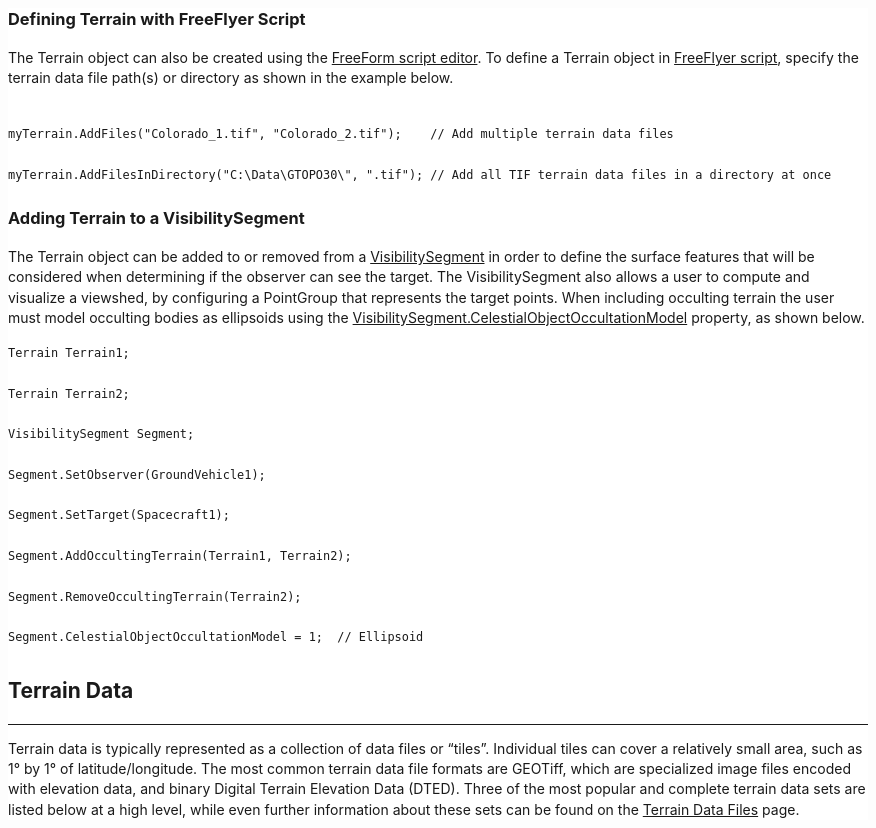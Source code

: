 ### Defining Terrain with FreeFlyer Script

The Terrain object can also be created using the [FreeForm script editor](https://ai-solutions.com/_help_Files/syntax.htm). To define a Terrain object in [FreeFlyer script](https://ai-solutions.com/_help_Files/freeflyer_scripting.htm), specify the terrain data file path(s) or directory as shown in the example below.

```

myTerrain.AddFiles("Colorado_1.tif", "Colorado_2.tif");    // Add multiple terrain data files

myTerrain.AddFilesInDirectory("C:\Data\GTOPO30\", ".tif"); // Add all TIF terrain data files in a directory at once
```

### Adding Terrain to a VisibilitySegment

The Terrain object can be added to or removed from a [VisibilitySegment](https://ai-solutions.com/_help_Files/lineofsightcalculators.htm#achr_segment) in order to define the surface features that will be considered when determining if the observer can see the target. The VisibilitySegment also allows a user to compute and visualize a viewshed, by configuring a PointGroup that represents the target points. When including occulting terrain the user must model occulting bodies as ellipsoids using the [VisibilitySegment.CelestialObjectOccultationModel](https://ai-solutions.com/_help_Files/visibilitysegment_celestialobjectoccultationmodel_nanosecond.htm) property, as shown below.

```
Terrain Terrain1;

Terrain Terrain2;

VisibilitySegment Segment;

Segment.SetObserver(GroundVehicle1);

Segment.SetTarget(Spacecraft1);

Segment.AddOccultingTerrain(Terrain1, Terrain2);

Segment.RemoveOccultingTerrain(Terrain2);

Segment.CelestialObjectOccultationModel = 1;  // Ellipsoid
```

## Terrain Data

***

Terrain data is typically represented as a collection of data files or “tiles”. Individual tiles can cover a relatively small area, such as 1° by 1° of latitude/longitude. The most common terrain data file formats are GEOTiff, which are specialized image files encoded with elevation data, and binary Digital Terrain Elevation Data (DTED). Three of the most popular and complete terrain data sets are listed below at a high level, while even further information about these sets can be found on the [Terrain Data Files](https://ai-solutions.com/_help_Files/terrain_data_files.htm) page.
